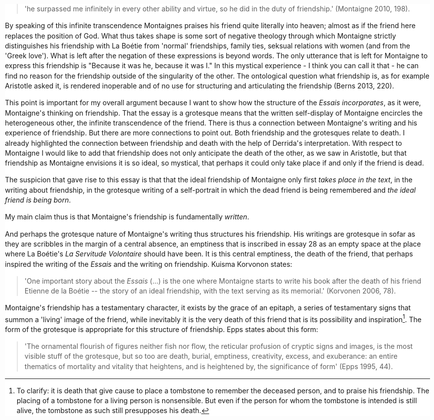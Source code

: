 > 'he surpassed me infinitely in every other ability and virtue, so he did in
the duty of friendship.' (Montaigne 2010, 198). 

By speaking of this infinite transcendence Montaignes praises his friend quite literally into heaven; almost as if the friend here replaces the position of God. 
What thus takes shape is some sort of negative theology through which Montaigne strictly distinguishes his friendship with La Boétie from 'normal' friendships, family ties, seksual relations with women (and from the 'Greek love').
What is left after the negation of these expressions is beyond words. 
The only utterance that is left for Montaigne to express this friendship is "Because it was he, because it was I."
In this mystical experience - I think you can call it that - he can find no reason for the friendship outside of the singularity of the other. 
The ontological question what friendship is, as for example Aristotle asked it, is rendered inoperable and of no use for structuring and articulating the friendship (Berns 2013, 220).

This point is important for my overall argument because I want to show how the structure of the *Essais* *incorporates*, as it were, Montaigne's thinking on friendship. 
That the essay is a grotesque means that the written self-display of Montaigne encircles the heterogeneous other, the infinite transcendence of the friend. 
There is thus a connection between Montaigne's writing and his experience of friendship. 
But there are more connections to point out. 
Both friendship and the grotesques relate to death. 
I already highlighted the connection between friendship and death with the help of Derrida's interpretation. 
With respect to Montaigne I would like to add that friendship does not only anticipate the death of the other, as we saw in Aristotle, but that friendship as Montaigne envisions it is so ideal, so mystical, that perhaps it could only take place if and only if the friend is dead. 

The suspicion that gave rise to this essay is that that the ideal friendship of Montaigne only first *takes place in the text*, in the writing about friendship, in the grotesque writing of a self-portrait in which the dead friend is being remembered and *the ideal friend is being born*.

My main claim thus is that Montaigne's friendship is fundamentally *written*.

And perhaps the grotesque nature of Montaigne's writing thus structures his friendship.
His writings are grotesque in sofar as they are scribbles in the margin of a central absence, an emptiness that is inscribed in essay 28 as an empty space at the place where La Boétie's *La Servitude Volontaire* should have been. 
It is this central emptiness, the death of the friend, that perhaps inspired the writing of the *Essais* and the writing on friendship.
Kuisma Korvonon states:

> 'One important story about the *Essais* (...) is the one where Montaigne starts to write his book after the death of his friend Etienne de la Boétie -- the story of an ideal friendship, with the text serving as its memorial.' (Korvonen 2006, 78).

Montaigne's friendship has a testamentary character, it exists by the grace of an epitaph, a series of testamentary signs that summon a 'living' image of the friend, while inevitably it is the very death of this friend that is its possibility and inspiration[^5]. 
The form of the grotesque is appropriate for this structure of friendship. 
Epps states about this form: 

> 'The ornamental flourish of figures neither fish nor flow, the reticular profusion of cryptic signs and images, is the most visible stuff of the grotesque, but so too are death, burial, emptiness, creativity, excess, and exuberance: an entire thematics of mortality and vitality that heightens, and is heightened by, the significance of form' (Epps 1995, 44). 


[^1]: I consider friendship here as a specific form of love. This essay does not go into further detail about the relation between concepts of friendship and love.
[^2]: 'What writing itself, in its nonphonetic moment, betrays, is life. It menaces at once the breath, the spirit, and history as the spirit's relationship with itself. (...) Cutting breath short, sterilizing or immobilizing spiritual creation in the repetition of the letter, (...) it is the principle of death and of difference in the becoming of being.' (Derrida 1974, 25).
[^3]: For an exposition about the *Essais* from this more psychoanalytic perspective, consider 'From La Boétie to Montaigne: The Place of the Text' from Beryl Schlossman. He argues that Montaigne's love for the friend cannot be seen apart from a homosexual desire, a possibility that Montaigne himself explicitly excludes in his essay. 
[^4]: Although Berns emphasized together with Derrida that Montaigne's position cannot be seen as a radical departure from the Greek-Roman model of reciprocity. That is not of direct concern for us though. 
[^5]: To clarify: it is death that give cause to place a tombstone to remember the deceased person, and to praise his friendship. The placing of a tombstone for a living person is nonsensible. But even if the person for whom the tombstone is intended is still alive, the tombstone as such still presupposes his death. 
[^6]: For a history of this piece and its protestant renaming see the article 'Montaigne and La Boétie in the Chapter on Friendship' by Harry Kurz.